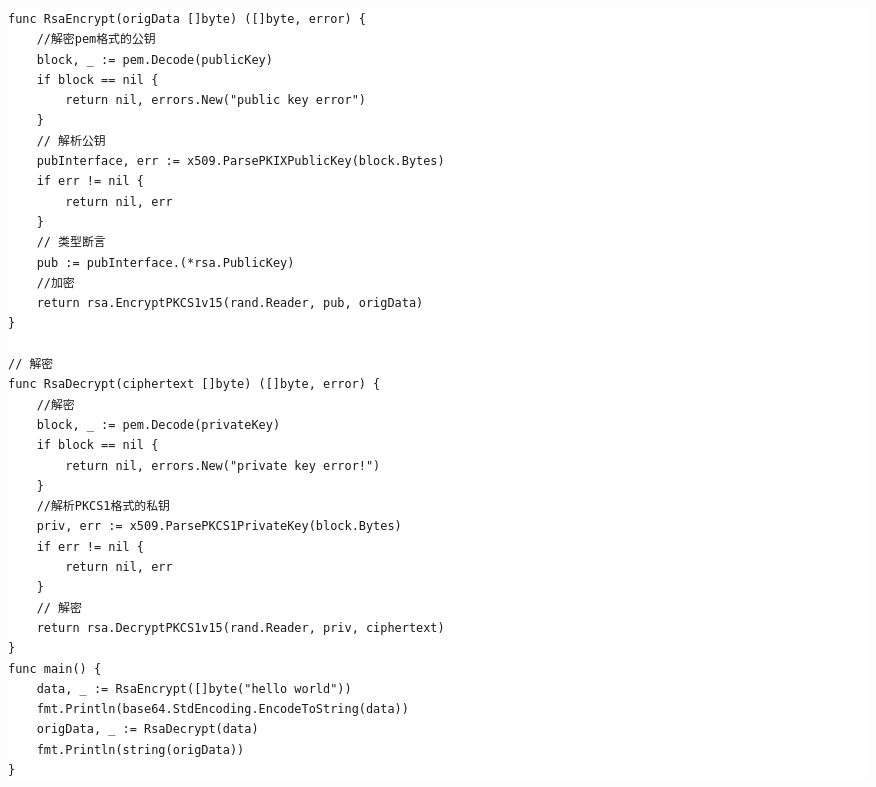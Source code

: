 ```
func RsaEncrypt(origData []byte) ([]byte, error) {
	//解密pem格式的公钥
	block, _ := pem.Decode(publicKey)
	if block == nil {
		return nil, errors.New("public key error")
	}
	// 解析公钥
	pubInterface, err := x509.ParsePKIXPublicKey(block.Bytes)
	if err != nil {
		return nil, err
	}
	// 类型断言
	pub := pubInterface.(*rsa.PublicKey)
	//加密
	return rsa.EncryptPKCS1v15(rand.Reader, pub, origData)
}

// 解密
func RsaDecrypt(ciphertext []byte) ([]byte, error) {
	//解密
	block, _ := pem.Decode(privateKey)
	if block == nil {
		return nil, errors.New("private key error!")
	}
	//解析PKCS1格式的私钥
	priv, err := x509.ParsePKCS1PrivateKey(block.Bytes)
	if err != nil {
		return nil, err
	}
	// 解密
	return rsa.DecryptPKCS1v15(rand.Reader, priv, ciphertext)
}
func main() {
	data, _ := RsaEncrypt([]byte("hello world"))
	fmt.Println(base64.StdEncoding.EncodeToString(data))
	origData, _ := RsaDecrypt(data)
	fmt.Println(string(origData))
}

```

